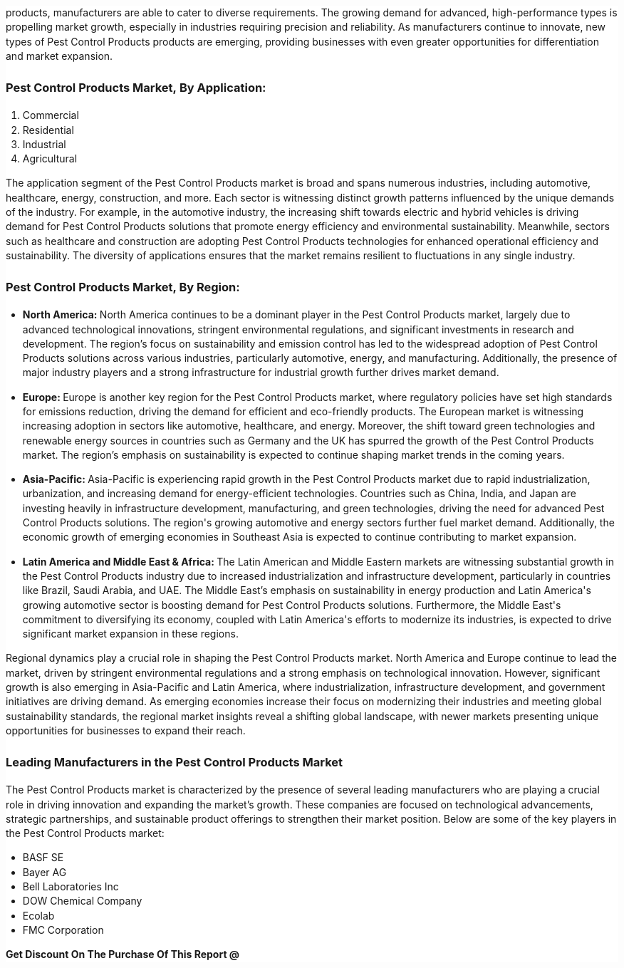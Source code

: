 products, manufacturers are able to cater to diverse requirements. The growing demand for advanced, high-performance types is propelling market growth, especially in industries requiring precision and reliability. As manufacturers continue to innovate, new types of Pest Control Products products are emerging, providing businesses with even greater opportunities for differentiation and market expansion.</p><h3>Pest Control Products Market,&nbsp;By Application:</h3><ol><li>Commercial<li> Residential<li> Industrial<li> Agricultural</li></ol><p>The application segment of the Pest Control Products market is broad and spans numerous industries, including automotive, healthcare, energy, construction, and more. Each sector is witnessing distinct growth patterns influenced by the unique demands of the industry. For example, in the automotive industry, the increasing shift towards electric and hybrid vehicles is driving demand for Pest Control Products solutions that promote energy efficiency and environmental sustainability. Meanwhile, sectors such as healthcare and construction are adopting Pest Control Products technologies for enhanced operational efficiency and sustainability. The diversity of applications ensures that the market remains resilient to fluctuations in any single industry.</p><h3>Pest Control Products Market, By Region:</h3><ul><li><p><strong>North America:&nbsp;</strong>North America continues to be a dominant player in the Pest Control Products market, largely due to advanced technological innovations, stringent environmental regulations, and significant investments in research and development. The region&rsquo;s focus on sustainability and emission control has led to the widespread adoption of Pest Control Products solutions across various industries, particularly automotive, energy, and manufacturing. Additionally, the presence of major industry players and a strong infrastructure for industrial growth further drives market demand.</p></li><li><p><strong><strong>Europe:&nbsp;</strong></strong>Europe is another key region for the Pest Control Products market, where regulatory policies have set high standards for emissions reduction, driving the demand for efficient and eco-friendly products. The European market is witnessing increasing adoption in sectors like automotive, healthcare, and energy. Moreover, the shift toward green technologies and renewable energy sources in countries such as Germany and the UK has spurred the growth of the Pest Control Products market. The region&rsquo;s emphasis on sustainability is expected to continue shaping market trends in the coming years.</p></li><li><p><strong><strong>Asia-Pacific:&nbsp;</strong></strong>Asia-Pacific is experiencing rapid growth in the Pest Control Products market due to rapid industrialization, urbanization, and increasing demand for energy-efficient technologies. Countries such as China, India, and Japan are investing heavily in infrastructure development, manufacturing, and green technologies, driving the need for advanced Pest Control Products solutions. The region's growing automotive and energy sectors further fuel market demand. Additionally, the economic growth of emerging economies in Southeast Asia is expected to continue contributing to market expansion.</p></li><li><p><strong><strong>Latin America and Middle East &amp; Africa:&nbsp;</strong></strong>The Latin American and Middle Eastern markets are witnessing substantial growth in the Pest Control Products industry due to increased industrialization and infrastructure development, particularly in countries like Brazil, Saudi Arabia, and UAE. The Middle East&rsquo;s emphasis on sustainability in energy production and Latin America's growing automotive sector is boosting demand for Pest Control Products solutions. Furthermore, the Middle East's commitment to diversifying its economy, coupled with Latin America's efforts to modernize its industries, is expected to drive significant market expansion in these regions.</p></li></ul><p>Regional dynamics play a crucial role in shaping the Pest Control Products market. North America and Europe continue to lead the market, driven by stringent environmental regulations and a strong emphasis on technological innovation. However, significant growth is also emerging in Asia-Pacific and Latin America, where industrialization, infrastructure development, and government initiatives are driving demand. As emerging economies increase their focus on modernizing their industries and meeting global sustainability standards, the regional market insights reveal a shifting global landscape, with newer markets presenting unique opportunities for businesses to expand their reach.</p><h3><strong>Leading Manufacturers in the Pest Control Products Market</strong></h3><p>The Pest Control Products market is characterized by the presence of several leading manufacturers who are playing a crucial role in driving innovation and expanding the market&rsquo;s growth. These companies are focused on technological advancements, strategic partnerships, and sustainable product offerings to strengthen their market position. Below are some of the key players in the Pest Control Products market:</p></div><div class="article-main__content" data-test-id="publishing-text-block"><ul><li><span class="">BASF SE<li> Bayer AG<li> Bell Laboratories Inc<li> DOW Chemical Company<li> Ecolab<li> FMC Corporation</span></li></ul></div><div class="article-main__content" data-test-id="publishing-text-block"><p><span class="font-[700]"><strong>Get Discount On The Purchase Of This Report @</strong>